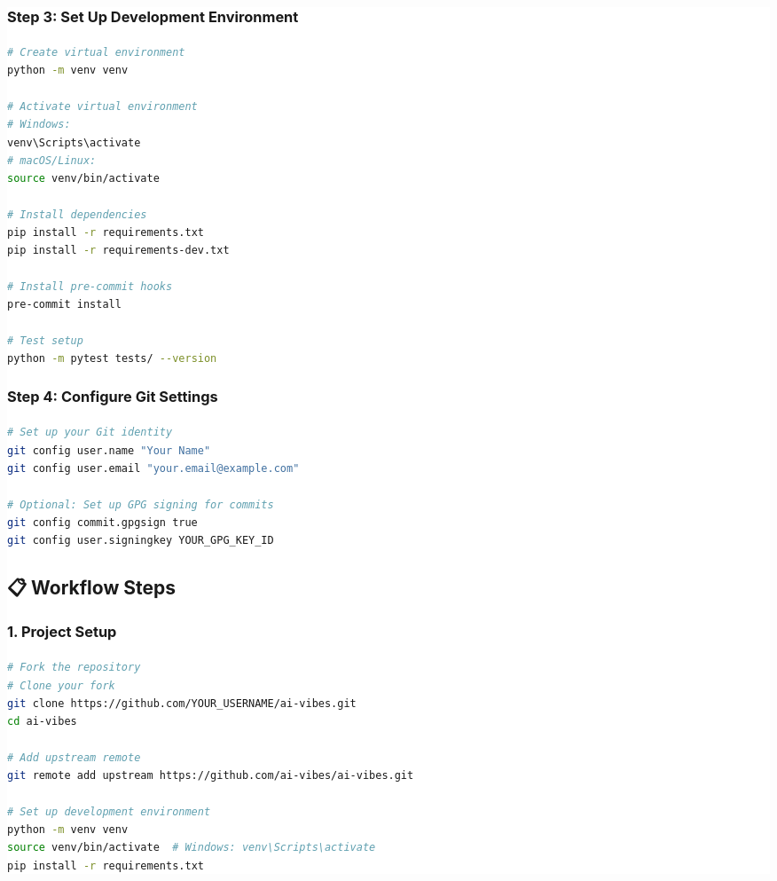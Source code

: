 ### Step 3: Set Up Development Environment

```bash
# Create virtual environment
python -m venv venv

# Activate virtual environment
# Windows:
venv\Scripts\activate
# macOS/Linux:
source venv/bin/activate

# Install dependencies
pip install -r requirements.txt
pip install -r requirements-dev.txt

# Install pre-commit hooks
pre-commit install

# Test setup
python -m pytest tests/ --version
```

### Step 4: Configure Git Settings

```bash
# Set up your Git identity
git config user.name "Your Name"
git config user.email "your.email@example.com"

# Optional: Set up GPG signing for commits
git config commit.gpgsign true
git config user.signingkey YOUR_GPG_KEY_ID
```

## 📋 Workflow Steps

### 1. Project Setup
```bash
# Fork the repository
# Clone your fork
git clone https://github.com/YOUR_USERNAME/ai-vibes.git
cd ai-vibes

# Add upstream remote
git remote add upstream https://github.com/ai-vibes/ai-vibes.git

# Set up development environment
python -m venv venv
source venv/bin/activate  # Windows: venv\Scripts\activate
pip install -r requirements.txt
```
